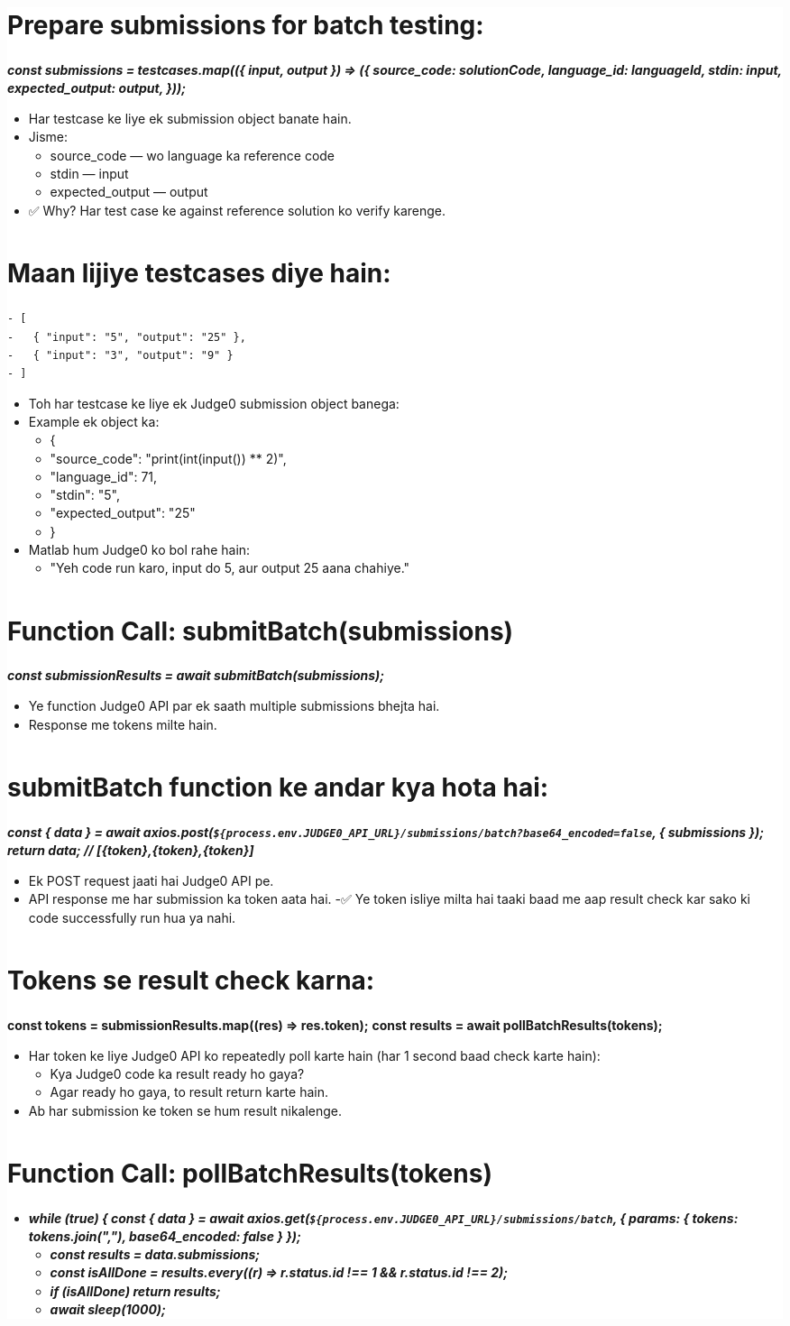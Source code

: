 # Prepare submissions for batch testing:
***const submissions = testcases.map(({ input, output }) => ({  source_code: solutionCode,  language_id: languageId,    stdin: input,   expected_output: output,    }));***
- Har testcase ke liye ek submission object banate hain.
- Jisme:
    - source_code — wo language ka reference code
    - stdin — input
    - expected_output — output
- ✅ Why? Har test case ke against reference solution ko verify karenge.

# Maan lijiye testcases diye hain:
    - [
    -   { "input": "5", "output": "25" },
    -   { "input": "3", "output": "9" }
    - ]
- Toh har testcase ke liye ek Judge0 submission object banega:
- Example ek object ka:
    - {
    -   "source_code": "print(int(input()) ** 2)",
    -   "language_id": 71,
    -   "stdin": "5",
    -   "expected_output": "25"
    - }
- Matlab hum Judge0 ko bol rahe hain:
    - "Yeh code run karo, input do 5, aur output 25 aana chahiye."


# Function Call: submitBatch(submissions)
***const submissionResults = await submitBatch(submissions);***
- Ye function Judge0 API par ek saath multiple submissions bhejta hai.
- Response me tokens milte hain.
# submitBatch function ke andar kya hota hai:
***const { data } = await axios.post(`${process.env.JUDGE0_API_URL}/submissions/batch?base64_encoded=false`, { submissions });                                  return data; // [{token},{token},{token}]***
- Ek POST request jaati hai Judge0 API pe.
- API response me har submission ka token aata hai.
-✅ Ye token isliye milta hai taaki baad me aap result check kar sako ki code successfully run hua ya nahi.


# Tokens se result check karna:
**const tokens = submissionResults.map((res) => res.token);**
**const results = await pollBatchResults(tokens);**
- Har token ke liye Judge0 API ko repeatedly poll karte hain (har 1 second baad check karte hain):
    - Kya Judge0 code ka result ready ho gaya?
    - Agar ready ho gaya, to result return karte hain.
- Ab har submission ke token se hum result nikalenge.
# Function Call: pollBatchResults(tokens)
- ***while (true) {                                                               const { data } = await axios.get(`${process.env.JUDGE0_API_URL}/submissions/batch`, { params: { tokens: tokens.join(","), base64_encoded: false } });***
    - ***const results = data.submissions;***
    - ***const isAllDone = results.every((r) => r.status.id !== 1 && r.status.id !== 2);***
    - ***if (isAllDone) return results;***
    - ***await sleep(1000);***
